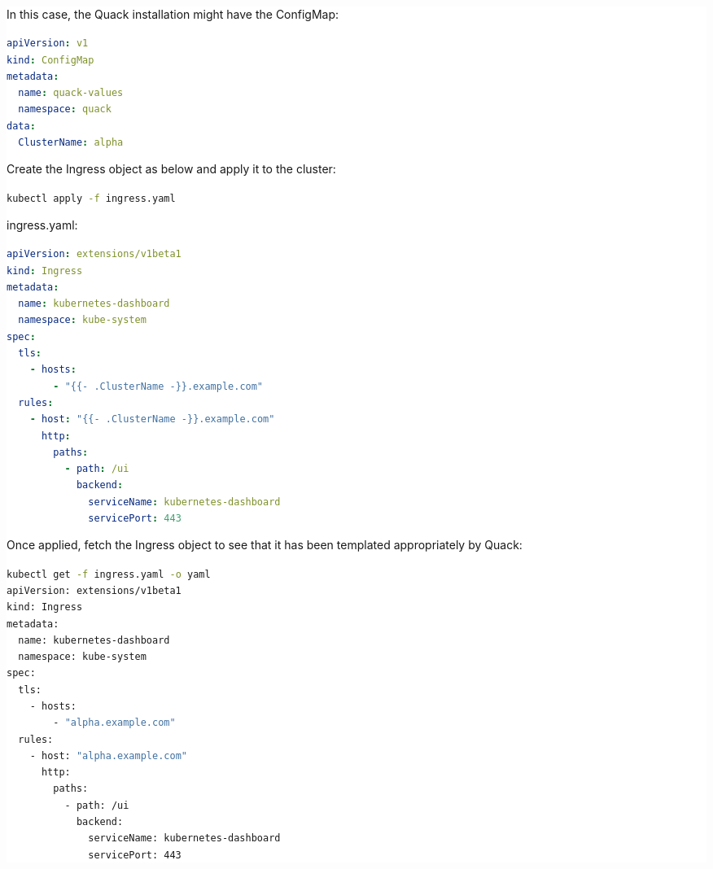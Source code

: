 In this case, the Quack installation might have the ConfigMap:

```yaml
apiVersion: v1
kind: ConfigMap
metadata:
  name: quack-values
  namespace: quack
data:
  ClusterName: alpha
```

Create the Ingress object as below and apply it to the cluster:
```sh
kubectl apply -f ingress.yaml
```
ingress.yaml:
```yaml
apiVersion: extensions/v1beta1
kind: Ingress
metadata:
  name: kubernetes-dashboard
  namespace: kube-system
spec:
  tls:
    - hosts:
        - "{{- .ClusterName -}}.example.com"
  rules:
    - host: "{{- .ClusterName -}}.example.com"
      http:
        paths:
          - path: /ui
            backend:
              serviceName: kubernetes-dashboard
              servicePort: 443
```

Once applied, fetch the Ingress object to see that it has been templated
appropriately by Quack:

```sh
kubectl get -f ingress.yaml -o yaml
apiVersion: extensions/v1beta1
kind: Ingress
metadata:
  name: kubernetes-dashboard
  namespace: kube-system
spec:
  tls:
    - hosts:
        - "alpha.example.com"
  rules:
    - host: "alpha.example.com"
      http:
        paths:
          - path: /ui
            backend:
              serviceName: kubernetes-dashboard
              servicePort: 443
```
